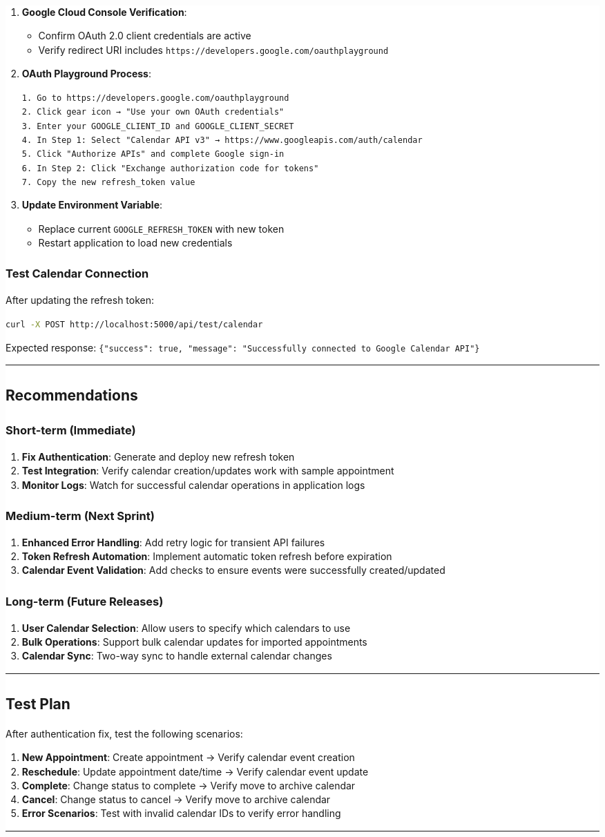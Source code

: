 1. **Google Cloud Console Verification**:
   - Confirm OAuth 2.0 client credentials are active
   - Verify redirect URI includes `https://developers.google.com/oauthplayground`

2. **OAuth Playground Process**:
   ```
   1. Go to https://developers.google.com/oauthplayground
   2. Click gear icon → "Use your own OAuth credentials"  
   3. Enter your GOOGLE_CLIENT_ID and GOOGLE_CLIENT_SECRET
   4. In Step 1: Select "Calendar API v3" → https://www.googleapis.com/auth/calendar
   5. Click "Authorize APIs" and complete Google sign-in
   6. In Step 2: Click "Exchange authorization code for tokens"
   7. Copy the new refresh_token value
   ```

3. **Update Environment Variable**:
   - Replace current `GOOGLE_REFRESH_TOKEN` with new token
   - Restart application to load new credentials

### Test Calendar Connection
After updating the refresh token:
```bash
curl -X POST http://localhost:5000/api/test/calendar
```
Expected response: `{"success": true, "message": "Successfully connected to Google Calendar API"}`

---

## Recommendations

### Short-term (Immediate)
1. **Fix Authentication**: Generate and deploy new refresh token
2. **Test Integration**: Verify calendar creation/updates work with sample appointment
3. **Monitor Logs**: Watch for successful calendar operations in application logs

### Medium-term (Next Sprint)
1. **Enhanced Error Handling**: Add retry logic for transient API failures
2. **Token Refresh Automation**: Implement automatic token refresh before expiration
3. **Calendar Event Validation**: Add checks to ensure events were successfully created/updated

### Long-term (Future Releases)
1. **User Calendar Selection**: Allow users to specify which calendars to use
2. **Bulk Operations**: Support bulk calendar updates for imported appointments
3. **Calendar Sync**: Two-way sync to handle external calendar changes

---

## Test Plan

After authentication fix, test the following scenarios:

1. **New Appointment**: Create appointment → Verify calendar event creation
2. **Reschedule**: Update appointment date/time → Verify calendar event update  
3. **Complete**: Change status to complete → Verify move to archive calendar
4. **Cancel**: Change status to cancel → Verify move to archive calendar
5. **Error Scenarios**: Test with invalid calendar IDs to verify error handling

---